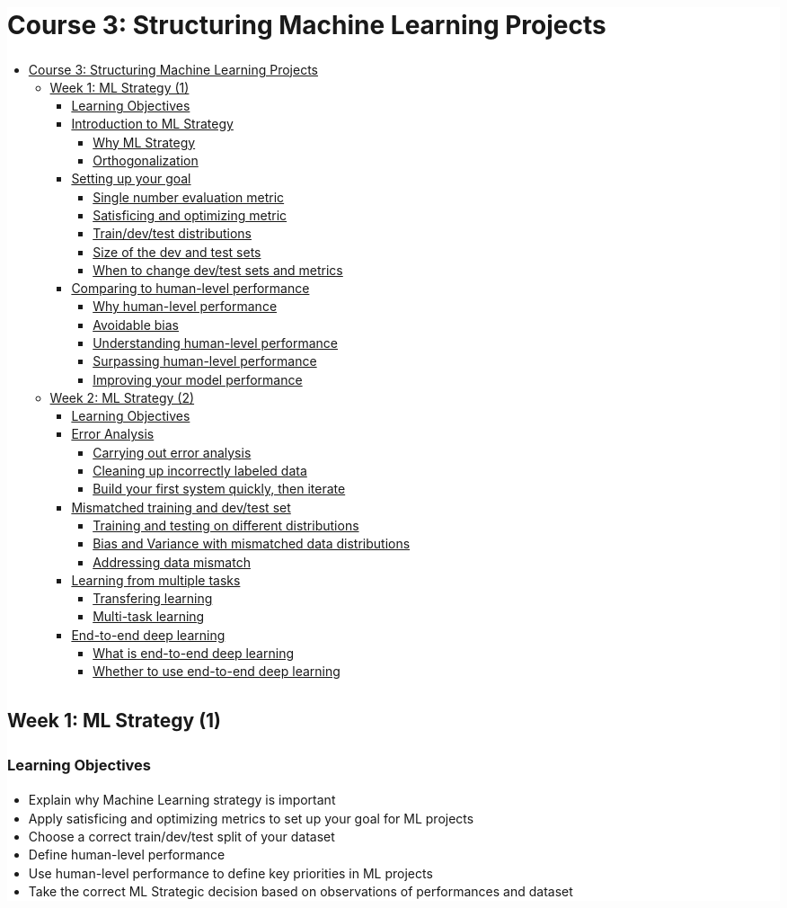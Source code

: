 # Course 3: Structuring Machine Learning Projects

- [Course 3: Structuring Machine Learning Projects](#course-3-structuring-machine-learning-projects)
  - [Week 1: ML Strategy (1)](#week-1-ml-strategy-1)
    - [Learning Objectives](#learning-objectives)
    - [Introduction to ML Strategy](#introduction-to-ml-strategy)
      - [Why ML Strategy](#why-ml-strategy)
      - [Orthogonalization](#orthogonalization)
    - [Setting up your goal](#setting-up-your-goal)
      - [Single number evaluation metric](#single-number-evaluation-metric)
      - [Satisficing and optimizing metric](#satisficing-and-optimizing-metric)
      - [Train/dev/test distributions](#traindevtest-distributions)
      - [Size of the dev and test sets](#size-of-the-dev-and-test-sets)
      - [When to change dev/test sets and metrics](#when-to-change-devtest-sets-and-metrics)
    - [Comparing to human-level performance](#comparing-to-human-level-performance)
      - [Why human-level performance](#why-human-level-performance)
      - [Avoidable bias](#avoidable-bias)
      - [Understanding human-level performance](#understanding-human-level-performance)
      - [Surpassing human-level performance](#surpassing-human-level-performance)
      - [Improving your model performance](#improving-your-model-performance)
  - [Week 2: ML Strategy (2)](#week-2-ml-strategy-2)
    - [Learning Objectives](#learning-objectives-1)
    - [Error Analysis](#error-analysis)
      - [Carrying out error analysis](#carrying-out-error-analysis)
      - [Cleaning up incorrectly labeled data](#cleaning-up-incorrectly-labeled-data)
      - [Build your first system quickly, then iterate](#build-your-first-system-quickly-then-iterate)
    - [Mismatched training and dev/test set](#mismatched-training-and-devtest-set)
      - [Training and testing on different distributions](#training-and-testing-on-different-distributions)
      - [Bias and Variance with mismatched data distributions](#bias-and-variance-with-mismatched-data-distributions)
      - [Addressing data mismatch](#addressing-data-mismatch)
    - [Learning from multiple tasks](#learning-from-multiple-tasks)
      - [Transfering learning](#transfering-learning)
      - [Multi-task learning](#multi-task-learning)
    - [End-to-end deep learning](#end-to-end-deep-learning)
      - [What is end-to-end deep learning](#what-is-end-to-end-deep-learning)
      - [Whether to use end-to-end deep learning](#whether-to-use-end-to-end-deep-learning)

## Week 1: ML Strategy (1)

### Learning Objectives

- Explain why Machine Learning strategy is important
- Apply satisficing and optimizing metrics to set up your goal for ML projects
- Choose a correct train/dev/test split of your dataset
- Define human-level performance
- Use human-level performance to define key priorities in ML projects
- Take the correct ML Strategic decision based on observations of performances and dataset
